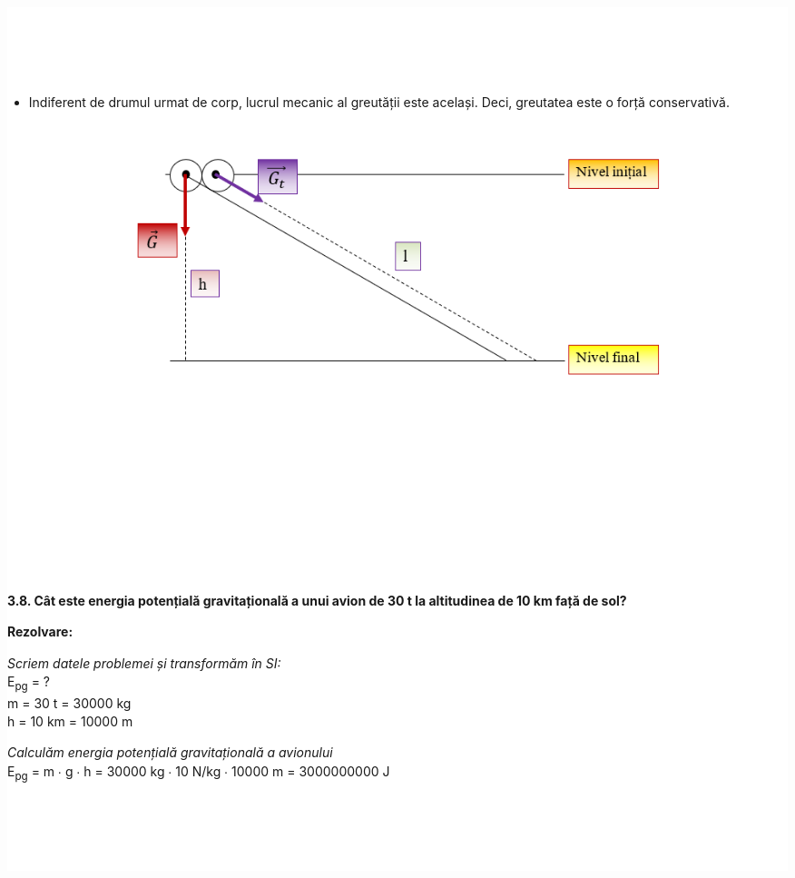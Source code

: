 
<br></br>
<br></br>

- Indiferent de drumul urmat de corp, lucrul mecanic al greutății este același. Deci, greutatea este o forță conservativă.

<Img className="img-responsive4" src="fizica/clasa7/capitolul3/3_5_Poza2_ReprezentareGraficaForte_ProblemaModel7_vers3.png" width="1000" height="305" />


<br></br>
<br></br>

<br></br>
<br></br>



**3.8. Cât este energia potențială gravitațională a unui avion de 30 t la altitudinea de 10 km față de sol?**


**Rezolvare:**

_Scriem datele problemei și transformăm în SI:_   
E<sub>pg</sub> = ?    
m = 30 t = 30000 kg     
h  = 10 km = 10000 m


_Calculăm energia potențială gravitațională a avionului_   
E<sub>pg</sub> = m ∙ g ∙ h = 30000 kg ∙ 10 N/kg ∙ 10000 m = 3000000000 J




</div>






<br></br>
<br></br>




